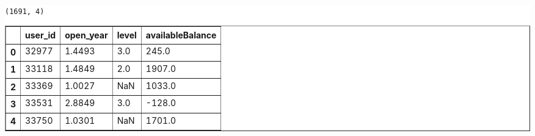     (1691, 4)
    




<div>
<style scoped>
    .dataframe tbody tr th:only-of-type {
        vertical-align: middle;
    }

    .dataframe tbody tr th {
        vertical-align: top;
    }

    .dataframe thead th {
        text-align: right;
    }
</style>
<table border="1" class="dataframe">
  <thead>
    <tr style="text-align: right;">
      <th></th>
      <th>user_id</th>
      <th>open_year</th>
      <th>level</th>
      <th>availableBalance</th>
    </tr>
  </thead>
  <tbody>
    <tr>
      <th>0</th>
      <td>32977</td>
      <td>1.4493</td>
      <td>3.0</td>
      <td>245.0</td>
    </tr>
    <tr>
      <th>1</th>
      <td>33118</td>
      <td>1.4849</td>
      <td>2.0</td>
      <td>1907.0</td>
    </tr>
    <tr>
      <th>2</th>
      <td>33369</td>
      <td>1.0027</td>
      <td>NaN</td>
      <td>1033.0</td>
    </tr>
    <tr>
      <th>3</th>
      <td>33531</td>
      <td>2.8849</td>
      <td>3.0</td>
      <td>-128.0</td>
    </tr>
    <tr>
      <th>4</th>
      <td>33750</td>
      <td>1.0301</td>
      <td>NaN</td>
      <td>1701.0</td>
    </tr>
  </tbody>